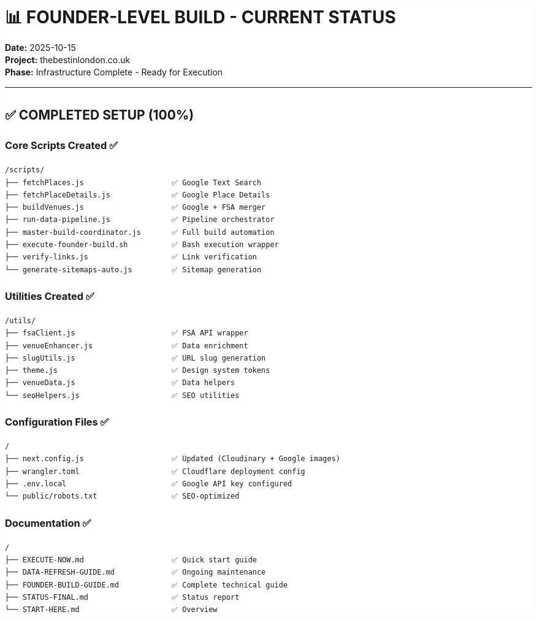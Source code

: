 # 📊 FOUNDER-LEVEL BUILD - CURRENT STATUS

**Date:** 2025-10-15  
**Project:** thebestinlondon.co.uk  
**Phase:** Infrastructure Complete - Ready for Execution

---

## ✅ COMPLETED SETUP (100%)

### **Core Scripts Created** ✅
```
/scripts/
├── fetchPlaces.js                    ✅ Google Text Search
├── fetchPlaceDetails.js              ✅ Google Place Details  
├── buildVenues.js                    ✅ Google + FSA merger
├── run-data-pipeline.js              ✅ Pipeline orchestrator
├── master-build-coordinator.js       ✅ Full build automation
├── execute-founder-build.sh          ✅ Bash execution wrapper
├── verify-links.js                   ✅ Link verification
└── generate-sitemaps-auto.js         ✅ Sitemap generation
```

### **Utilities Created** ✅
```
/utils/
├── fsaClient.js                      ✅ FSA API wrapper
├── venueEnhancer.js                  ✅ Data enrichment
├── slugUtils.js                      ✅ URL slug generation
├── theme.js                          ✅ Design system tokens
├── venueData.js                      ✅ Data helpers
└── seoHelpers.js                     ✅ SEO utilities
```

### **Configuration Files** ✅
```
/
├── next.config.js                    ✅ Updated (Cloudinary + Google images)
├── wrangler.toml                     ✅ Cloudflare deployment config
├── .env.local                        ✅ Google API key configured
└── public/robots.txt                 ✅ SEO-optimized
```

### **Documentation** ✅
```
/
├── EXECUTE-NOW.md                    ✅ Quick start guide
├── DATA-REFRESH-GUIDE.md             ✅ Ongoing maintenance
├── FOUNDER-BUILD-GUIDE.md            ✅ Complete technical guide
├── STATUS-FINAL.md                   ✅ Status report
└── START-HERE.md                     ✅ Overview
```
